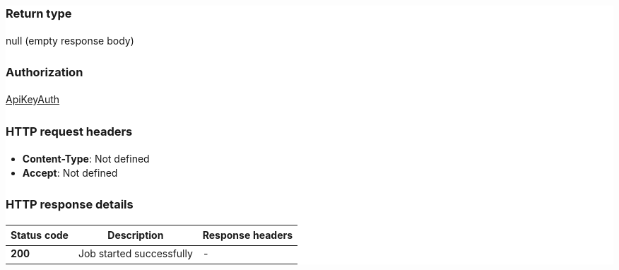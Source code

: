 ### Return type

null (empty response body)

### Authorization

[ApiKeyAuth](../README.md#ApiKeyAuth)

### HTTP request headers

 - **Content-Type**: Not defined
 - **Accept**: Not defined

### HTTP response details
| Status code | Description | Response headers |
|-------------|-------------|------------------|
| **200** | Job started successfully |  -  |

